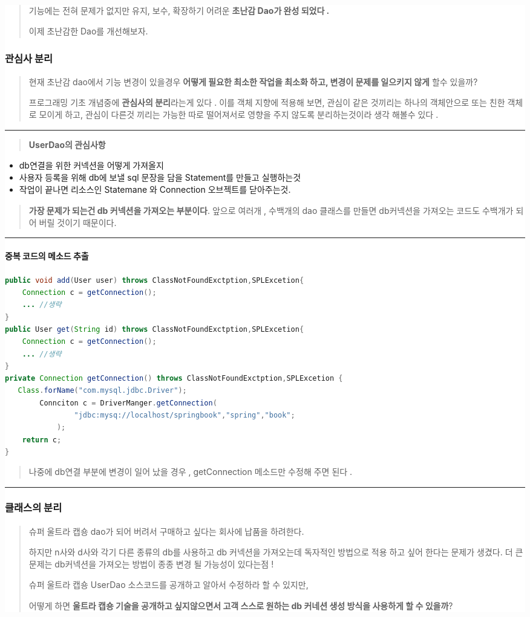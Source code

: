 >기능에는 전혀 문제가 없지만 유지, 보수, 확장하기 어려운 **초난감 Dao가 완성 되었다 .**
>
>이제 초난감한 Dao를 개선해보자.

### **관심사 분리**

> 현재 초난감 dao에서 기능 변경이 있을경우 **어떻게 필요한 최소한 작업을 최소화 하고, 변경이 문제를 일으키지 않게** 할수 있을까?
>
> 프로그래밍 기초 개념중에 **관심사의 분리**라는게 있다 . 이를 객체 지향에 적용해 보면, 관심이 같은 것끼리는 하나의 객체안으로 또는 친한 객체로 모이게 하고, 관심이 다른것 끼리는 가능한 따로 떨어져서로 영향을 주지 않도록 분리하는것이라 생각 해볼수 있다 .

***

> **UserDao의 관심사항**

- db연결을 위한 커넥션을 어떻게 가져올지
- 사용자 등록을 위해 db에 보낼 sql 문장을 담을 Statement를 만들고 실행하는것
- 작업이 끝나면 리소스인 Statemane 와  Connection 오브젝트를 닫아주는것.

> **가장 문제가 되는건 db 커넥션을 가져오는 부분이다**. 앞으로 여러개 , 수백개의 dao 클래스를 만들면 db커넥션을 가져오는 코드도 수백개가 되어 버릴 것이기 때문이다.

***

#### 중복 코드의 메소드 추출

```java
public void add(User user) throws ClassNotFoundExctption,SPLExcetion{
	Connection c = getConnection();
	... //생략
}
public User get(String id) throws ClassNotFoundExctption,SPLExcetion{
	Connection c = getConnection();
	... //생략
}
private Connection getConnection() throws ClassNotFoundExctption,SPLExcetion {
   Class.forName("com.mysql.jdbc.Driver");
        Connciton c = DriverManger.getConnection(
            	"jdbc:mysq://localhost/springbook","spring","book";
        	);
    return c;
}
```

> 나중에 db연결 부분에 변경이 일어 났을 경우 , getConnection 메소드만 수정해 주면 된다 .

***

### **클래스의 분리**

> 슈퍼 울트라 캡숑  dao가 되어 버려서 구매하고 싶다는 회사에 납품을 하려한다.
>
> 하지만 n사와 d사와 각기 다른 종류의 db를 사용하고 db 커넥션을 가져오는데 독자적인 방법으로 적용 하고 싶어 한다는 문제가 생겼다. 더 큰문제는 db커넥션을 가져오는 방법이 종종 변경 될 가능성이 있다는점 !
>
> 슈퍼 울트라 캡숑 UserDao 소스코드를 공개하고 알아서 수정하라 할 수 있지만,
>
> 어떻게 하면 **울트라 캡숑 기술을 공개하고 싶지않으면서 고객 스스로 원하는 db 커네션 생성 방식을 사용하게 할 수 있을까**?
